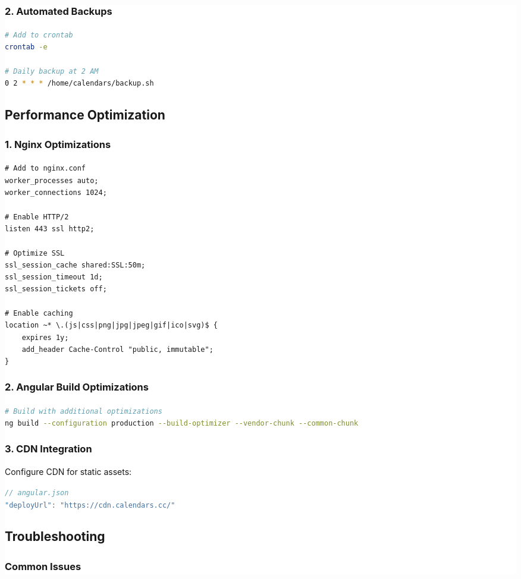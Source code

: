 ### 2. Automated Backups

```bash
# Add to crontab
crontab -e

# Daily backup at 2 AM
0 2 * * * /home/calendars/backup.sh
```

## Performance Optimization

### 1. Nginx Optimizations

```nginx
# Add to nginx.conf
worker_processes auto;
worker_connections 1024;

# Enable HTTP/2
listen 443 ssl http2;

# Optimize SSL
ssl_session_cache shared:SSL:50m;
ssl_session_timeout 1d;
ssl_session_tickets off;

# Enable caching
location ~* \.(js|css|png|jpg|jpeg|gif|ico|svg)$ {
    expires 1y;
    add_header Cache-Control "public, immutable";
}
```

### 2. Angular Build Optimizations

```bash
# Build with additional optimizations
ng build --configuration production --build-optimizer --vendor-chunk --common-chunk
```

### 3. CDN Integration

Configure CDN for static assets:

```typescript
// angular.json
"deployUrl": "https://cdn.calendars.cc/"
```

## Troubleshooting

### Common Issues
